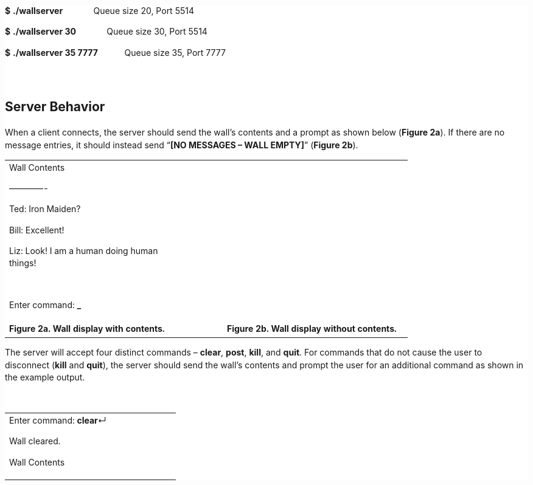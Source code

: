 <strong>$</strong> <strong>./wallserver</strong><strong> &nbsp;&nbsp;&nbsp;&nbsp;&nbsp;&nbsp;&nbsp;&nbsp;&nbsp;&nbsp;&nbsp;&nbsp; </strong>&nbsp;Queue size 20, Port 5514

<strong>$</strong> <strong>./wallserver 30 &nbsp;&nbsp;&nbsp;&nbsp;&nbsp;&nbsp;&nbsp;&nbsp;&nbsp;&nbsp;&nbsp;&nbsp; </strong>&nbsp;Queue size 30, Port 5514

<strong>$</strong> <strong>./wallserver 35 7777 &nbsp;&nbsp;&nbsp;&nbsp;&nbsp;&nbsp;&nbsp;&nbsp;&nbsp;&nbsp; </strong>&nbsp;Queue size 35, Port 7777

&nbsp;

<h2>Server Behavior</h2>
When a client connects, the server should send the wall’s contents and a prompt as shown below (<strong>Figure 2a</strong>). If there are no message entries, it should instead send “<strong>[NO MESSAGES – WALL EMPTY]</strong>” (<strong>Figure 2b</strong>).

<table width="620">
<tbody>
<tr>
<td width="290">Wall Contents

————-

Ted: Iron Maiden?

Bill: Excellent!

Liz: Look! I am a human doing human things!

&nbsp;

Enter command: <strong>_</strong>
</td>
<td rowspan="2" width="40"></td>
<td width="290"></td>
</tr>
<tr>
<td width="290"><strong>Figure 2a. Wall display with contents. </strong></td>
<td width="290"><strong>Figure 2b. Wall display without contents. </strong></td>
</tr>
</tbody>
</table>
The server will accept four distinct commands – <strong>clear</strong>, <strong>post</strong>, <strong>kill</strong>, and <strong>quit</strong>. For commands that do not cause the user to disconnect (<strong>kill</strong> and <strong>quit</strong>), the server should send the wall’s contents and prompt the user for an additional command as shown in the example output.

&nbsp;

<table width="267">
<tbody>
<tr>
<td width="267">Enter command: <strong>clear</strong>↵

Wall cleared.

Wall Contents
